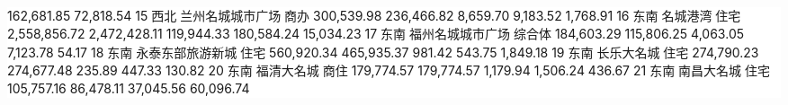 162,681.85
72,818.54
15
西北
兰州名城城市广场
商办
300,539.98
236,466.82
8,659.70
9,183.52
1,768.91
16
东南
名城港湾
住宅
2,558,856.72
2,472,428.11
119,944.33
180,584.24
15,034.23
17
东南
福州名城城市广场
综合体
184,603.29
115,806.25
4,063.05
7,123.78
54.17
18
东南
永泰东部旅游新城
住宅
560,920.34
465,935.37
981.42
543.75
1,849.18
19
东南
长乐大名城
住宅
274,790.23
274,677.48
235.89
447.33
130.82
20
东南
福清大名城
商住
179,774.57
179,774.57
1,179.94
1,506.24
436.67
21
东南
南昌大名城
住宅
105,757.16
86,478.11
37,045.56
60,096.74